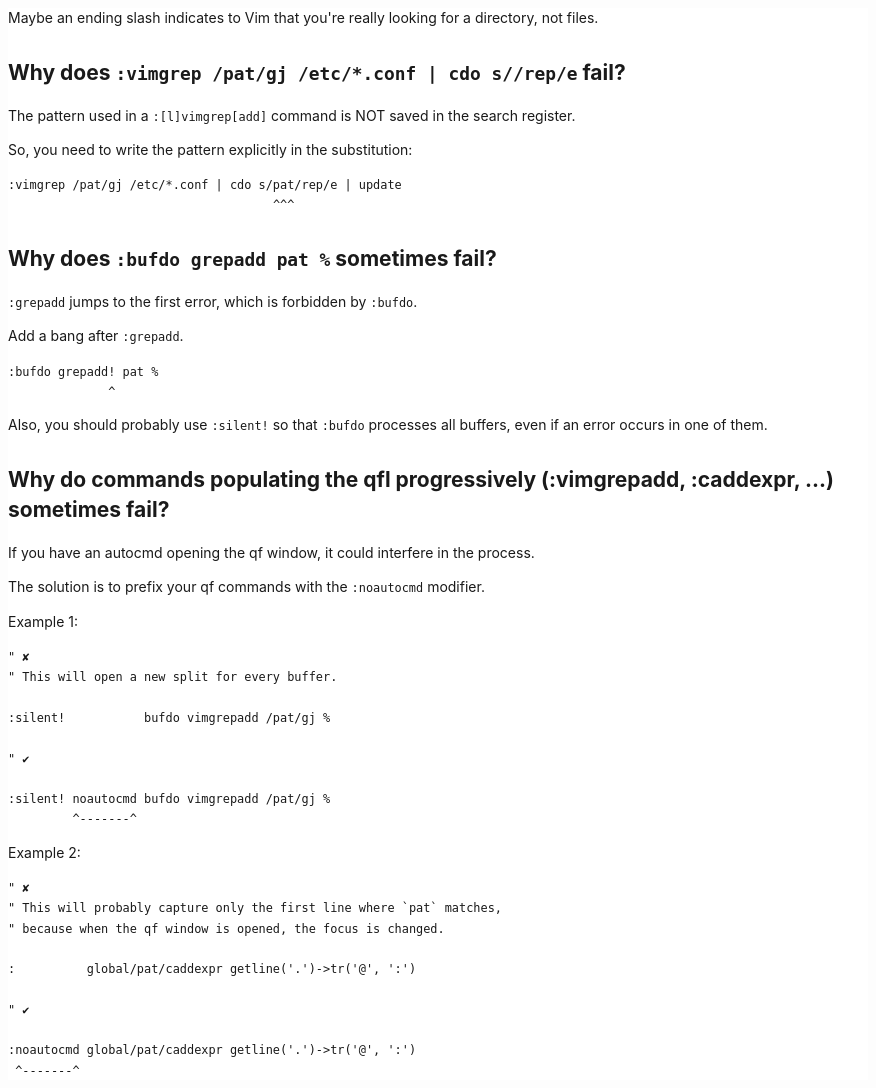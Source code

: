 Maybe  an  ending slash  indicates  to  Vim that  you're  really  looking for  a
directory, not files.

## Why does  `:vimgrep /pat/gj /etc/*.conf | cdo s//rep/e`  fail?

The pattern  used in  a `:[l]vimgrep[add]`  command is NOT  saved in  the search
register.

So, you need to write the pattern explicitly in the substitution:

    :vimgrep /pat/gj /etc/*.conf | cdo s/pat/rep/e | update
                                         ^^^

## Why does  `:bufdo grepadd pat %`  sometimes fail?

`:grepadd` jumps to the first error, which is forbidden by `:bufdo`.

Add a bang after `:grepadd`.

    :bufdo grepadd! pat %
                  ^

Also, you should probably use `:silent!` so that `:bufdo` processes all buffers,
even if an error occurs in one of them.

## Why do commands populating the qfl progressively (:vimgrepadd, :caddexpr, ...) sometimes fail?

If you have an autocmd opening the qf window, it could interfere in the process.

The solution is to prefix your qf commands with the `:noautocmd` modifier.


Example 1:

    " ✘
    " This will open a new split for every buffer.

    :silent!           bufdo vimgrepadd /pat/gj %

    " ✔

    :silent! noautocmd bufdo vimgrepadd /pat/gj %
             ^-------^


Example 2:

    " ✘
    " This will probably capture only the first line where `pat` matches,
    " because when the qf window is opened, the focus is changed.

    :          global/pat/caddexpr getline('.')->tr('@', ':')

    " ✔

    :noautocmd global/pat/caddexpr getline('.')->tr('@', ':')
     ^-------^
